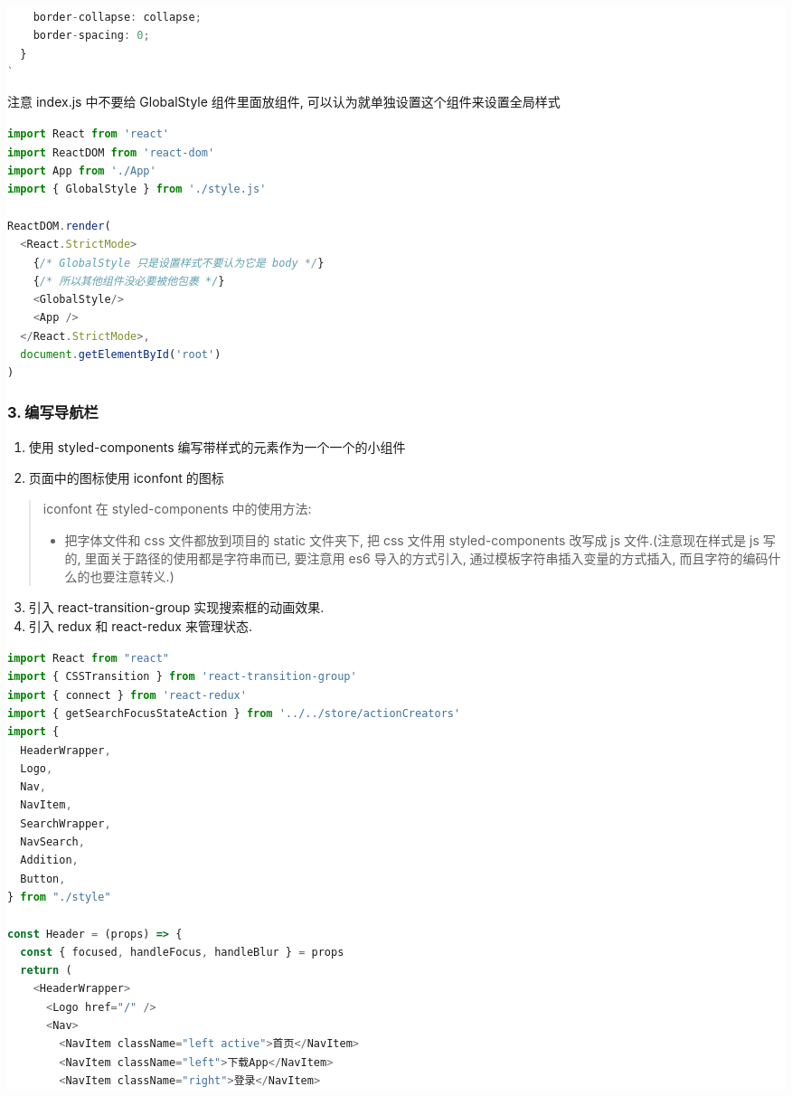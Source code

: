 ```js
    border-collapse: collapse;
    border-spacing: 0;
  }
`

```

注意 index.js 中不要给 GlobalStyle 组件里面放组件, 可以认为就单独设置这个组件来设置全局样式



```js
import React from 'react'
import ReactDOM from 'react-dom'
import App from './App'
import { GlobalStyle } from './style.js'

ReactDOM.render(
  <React.StrictMode>
    {/* GlobalStyle 只是设置样式不要认为它是 body */}
    {/* 所以其他组件没必要被他包裹 */}
    <GlobalStyle/>
    <App />
  </React.StrictMode>,
  document.getElementById('root')
)
```

### 3. 编写导航栏

1. 使用 styled-components 编写带样式的元素作为一个一个的小组件

2. 页面中的图标使用 iconfont 的图标

> iconfont 在 styled-components 中的使用方法:
>
> - 把字体文件和 css 文件都放到项目的 static 文件夹下, 把 css 文件用 styled-components 改写成 js 文件.(注意现在样式是 js 写的, 里面关于路径的使用都是字符串而已, 要注意用 es6 导入的方式引入, 通过模板字符串插入变量的方式插入, 而且字符的编码什么的也要注意转义.)

3. 引入 react-transition-group 实现搜索框的动画效果.
4. 引入 redux 和 react-redux 来管理状态.

```js
import React from "react"
import { CSSTransition } from 'react-transition-group'
import { connect } from 'react-redux'
import { getSearchFocusStateAction } from '../../store/actionCreators'
import {
  HeaderWrapper,
  Logo,
  Nav,
  NavItem,
  SearchWrapper,
  NavSearch,
  Addition,
  Button,
} from "./style"

const Header = (props) => {
  const { focused, handleFocus, handleBlur } = props
  return (
    <HeaderWrapper>
      <Logo href="/" />
      <Nav>
        <NavItem className="left active">首页</NavItem>
        <NavItem className="left">下载App</NavItem>
        <NavItem className="right">登录</NavItem>
```